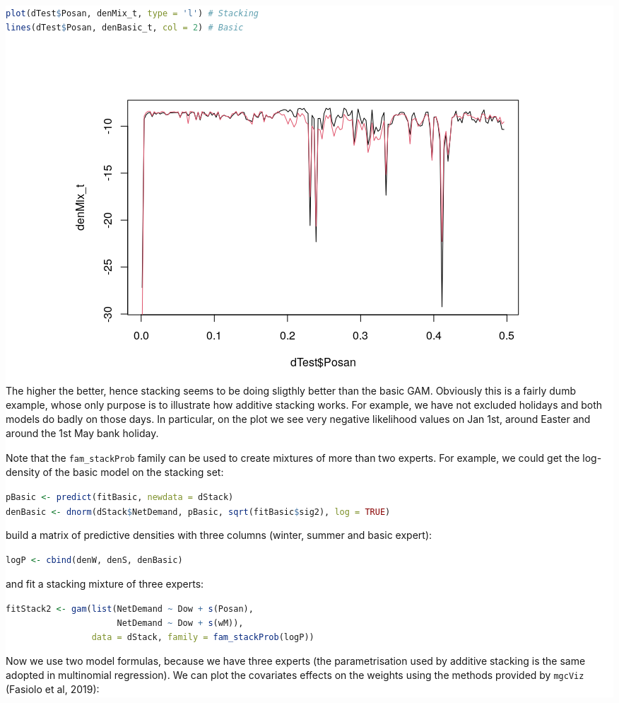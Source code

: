 ```r
plot(dTest$Posan, denMix_t, type = 'l') # Stacking
lines(dTest$Posan, denBasic_t, col = 2) # Basic
```

<img src="gamFactory_files/figure-html/gamFactory-40-1.png" style="display:block; margin: auto" style="display: block; margin: auto;" />
The higher the better, hence stacking seems to be doing sligthly better than the basic GAM. Obviously this is a fairly dumb example, whose only purpose is to illustrate how additive stacking works. For example, we have not excluded holidays and both models do badly on those days. In particular, on the plot we see very negative likelihood values on Jan 1st, around Easter and around the 1st May bank holiday.

Note that the `fam_stackProb` family can be used to create mixtures of more than two experts. For example, we could get the log-density of the basic model on the stacking set:

```r
pBasic <- predict(fitBasic, newdata = dStack)
denBasic <- dnorm(dStack$NetDemand, pBasic, sqrt(fitBasic$sig2), log = TRUE)
```
build a matrix of predictive densities with three columns (winter, summer and basic expert):

```r
logP <- cbind(denW, denS, denBasic)
```
and fit a stacking mixture of three experts:

```r
fitStack2 <- gam(list(NetDemand ~ Dow + s(Posan),
                      NetDemand ~ Dow + s(wM)),
                 data = dStack, family = fam_stackProb(logP))
```
Now we use two model formulas, because we have three experts (the parametrisation used by additive stacking is the same adopted in multinomial regression). We can plot the covariates effects on the weights using the methods provided by `mgcViz` (Fasiolo et al, 2019):

